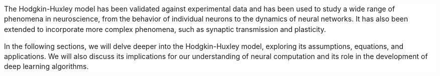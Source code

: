 The Hodgkin-Huxley model has been validated against experimental data and has been used to study a wide range of phenomena in neuroscience, from the behavior of individual neurons to the dynamics of neural networks. It has also been extended to incorporate more complex phenomena, such as synaptic transmission and plasticity.

In the following sections, we will delve deeper into the Hodgkin-Huxley model, exploring its assumptions, equations, and applications. We will also discuss its implications for our understanding of neural computation and its role in the development of deep learning algorithms.



